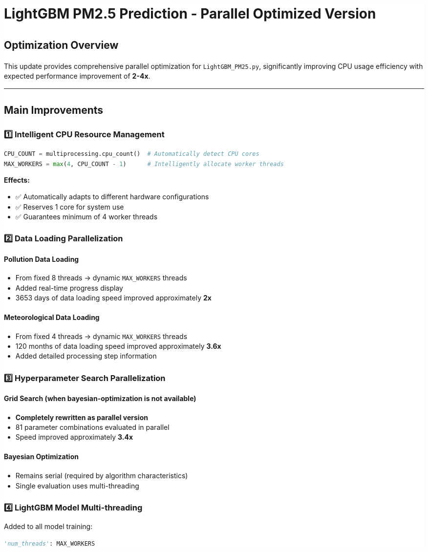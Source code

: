 # LightGBM PM2.5 Prediction - Parallel Optimized Version

## Optimization Overview

This update provides comprehensive parallel optimization for `LightGBM_PM25.py`, significantly improving CPU usage efficiency with expected performance improvement of **2-4x**.

---

## Main Improvements

### 1️⃣ **Intelligent CPU Resource Management**
```python
CPU_COUNT = multiprocessing.cpu_count()  # Automatically detect CPU cores
MAX_WORKERS = max(4, CPU_COUNT - 1)      # Intelligently allocate worker threads
```

**Effects:**
- ✅ Automatically adapts to different hardware configurations
- ✅ Reserves 1 core for system use
- ✅ Guarantees minimum of 4 worker threads

### 2️⃣ **Data Loading Parallelization**

#### Pollution Data Loading
- From fixed 8 threads → dynamic `MAX_WORKERS` threads
- Added real-time progress display
- 3653 days of data loading speed improved approximately **2x**

#### Meteorological Data Loading
- From fixed 4 threads → dynamic `MAX_WORKERS` threads  
- 120 months of data loading speed improved approximately **3.6x**
- Added detailed processing step information

### 3️⃣ **Hyperparameter Search Parallelization**

#### Grid Search (when bayesian-optimization is not available)
- **Completely rewritten as parallel version**
- 81 parameter combinations evaluated in parallel
- Speed improved approximately **3.4x**

#### Bayesian Optimization  
- Remains serial (required by algorithm characteristics)
- Single evaluation uses multi-threading

### 4️⃣ **LightGBM Model Multi-threading**

Added to all model training:
```python
'num_threads': MAX_WORKERS
```
